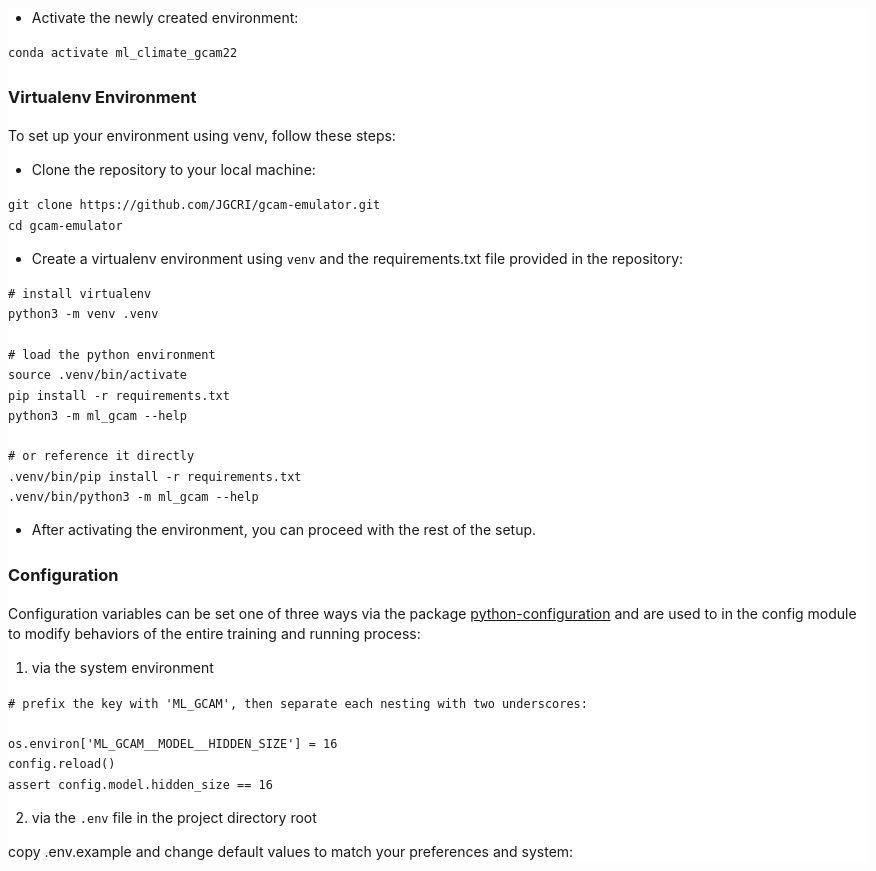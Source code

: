 - Activate the newly created environment:

```
conda activate ml_climate_gcam22
```

### Virtualenv Environment

To set up your environment using venv, follow these steps:

- Clone the repository to your local machine:

```
git clone https://github.com/JGCRI/gcam-emulator.git
cd gcam-emulator
```

- Create a virtualenv environment using `venv` and the requirements.txt file provided in the repository:

```
# install virtualenv
python3 -m venv .venv

# load the python environment
source .venv/bin/activate
pip install -r requirements.txt
python3 -m ml_gcam --help

# or reference it directly
.venv/bin/pip install -r requirements.txt
.venv/bin/python3 -m ml_gcam --help

```

- After activating the environment, you can proceed with the rest of the setup.

### Configuration

Configuration variables can be set one of three ways via the package [python-configuration](https://github.com/tr11/python-configuration) and are used to in the config module to modify behaviors of the entire training and running process:

1. via the system environment

```
# prefix the key with 'ML_GCAM', then separate each nesting with two underscores:

os.environ['ML_GCAM__MODEL__HIDDEN_SIZE'] = 16
config.reload()
assert config.model.hidden_size == 16

```

2. via the `.env` file in the project directory root

copy .env.example and change default values to match your preferences and system:
